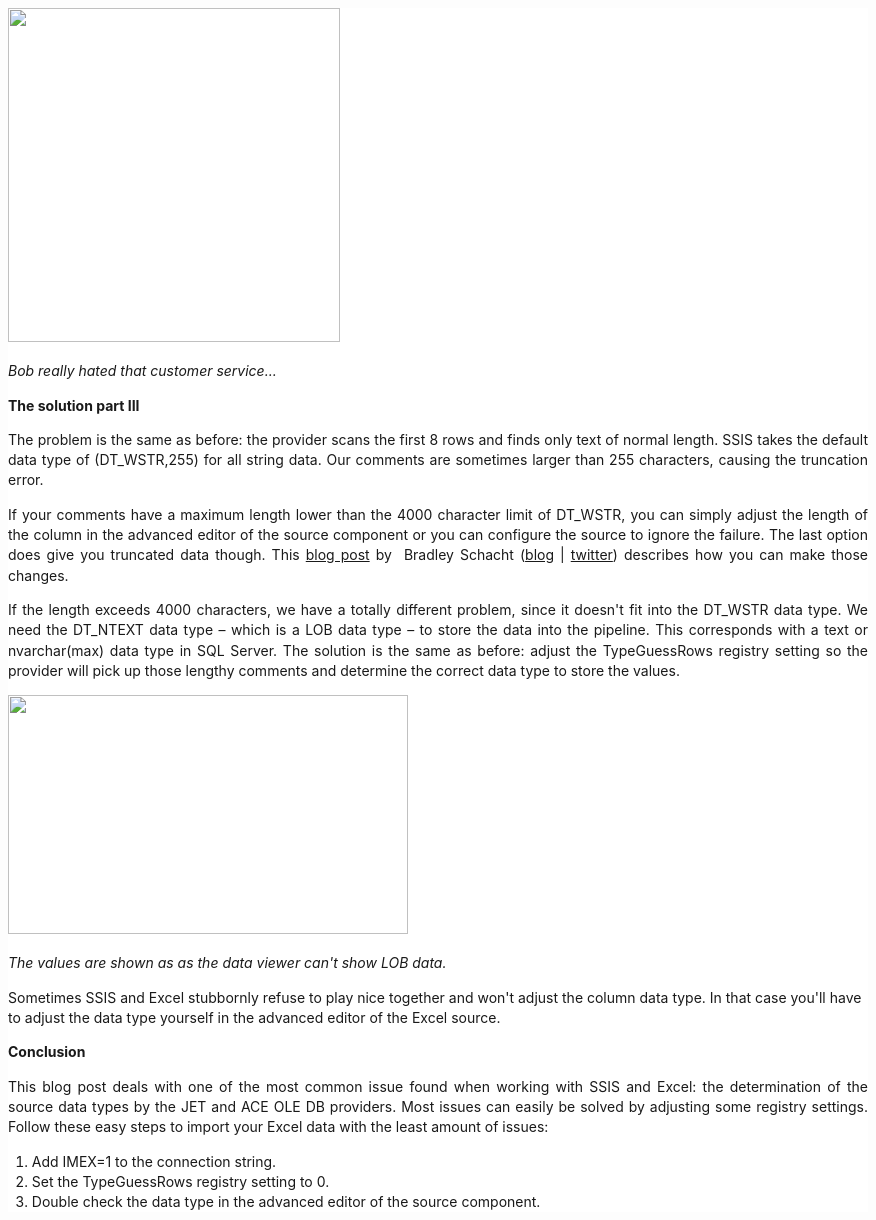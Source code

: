 <p class="MsoNormal">
  <a href="/media/users/koenverbeeck/DealBetweenExcelSSIS/ExcelComments.png?mtime=1353999029"><img src="https://lessthandot.z19.web.core.windows.net/wp-content/uploads/users/koenverbeeck/DealBetweenExcelSSIS/ExcelComments.png?mtime=1353999029" alt="" width="332" height="334" /></a>
</p>

_Bob really hated that customer service..._

<span style="font-weight: bold;">The solution part III</span>

<p class="MsoNormal" style="text-align: justify;">
  <span lang="EN-US">The problem is the same as before: the provider scans the first 8 rows and finds only text of normal length. SSIS takes the default data type of (DT_WSTR,255) for all string data. Our comments are sometimes larger than 255 characters, causing the truncation error.</span>
</p>

<p class="MsoNormal" style="text-align: justify;">
  <span lang="EN-US">If your comments have a maximum length lower than the 4000 character limit of DT_WSTR, you can simply adjust the length of the column in the advanced editor of the source component or you can configure the source to ignore the failure. The last option does give you truncated data though. This <a href="http://www.bradleyschacht.com/excel-source-the-output-column-failed-becuase-truncation-occured/" target="_blank">blog post</a> by  Bradley Schacht (<a href="http://www.bradleyschacht.com/" target="_blank">blog</a> | <a href="https://twitter.com/bradleyschacht" target="_blank">twitter</a>) describes how you can make those changes.</span>
</p>

<p class="MsoNormal" style="text-align: justify;">
  <span lang="EN-US">If the length exceeds 4000 characters, we have a totally different problem, since it doesn't fit into the DT_WSTR data type. We need the DT_NTEXT data type – which is a LOB data type – to store the data into the pipeline. This corresponds with a text or nvarchar(max) data type in SQL Server. The solution is the same as before: adjust the TypeGuessRows registry setting so the provider will pick up those lengthy comments and determine the correct data type to store the values.</span>
</p>

<p class="MsoNormal" style="text-align: justify;">
  <a href="/media/users/koenverbeeck/DealBetweenExcelSSIS/Dataviewer_4.png?mtime=1353999022"><img src="https://lessthandot.z19.web.core.windows.net/wp-content/uploads/users/koenverbeeck/DealBetweenExcelSSIS/Dataviewer_4.png?mtime=1353999022" alt="" width="400" height="239" /></a>
</p>

_The values are shown as <Long Text> as the data viewer can't show LOB data._

<span style="text-align: justify;">Sometimes SSIS and Excel stubbornly refuse to play nice together and won't adjust the column data type. In that case you'll have to adjust the data type yourself in the advanced editor of the Excel source.</span>

<p class="MsoNormal" style="text-align: justify;">
  <strong><span lang="EN-US">Conclusion</span></strong>
</p>

<p class="MsoNormal" style="text-align: justify;">
  <span lang="EN-US">This blog post deals with one of the most common issue found when working with SSIS and Excel: the determination of the source data types by the JET and ACE OLE DB providers. Most issues can easily be solved by adjusting some registry settings. Follow these easy steps to import your Excel data with the least amount of issues:</span>
</p>

  1. <span style="text-indent: -18pt;" lang="EN-US">Add IMEX=1 to the connection string.</span>
  2. <span style="text-indent: -18pt;" lang="EN-US">Set the TypeGuessRows registry setting to 0.</span>
  3. <span style="text-indent: -18pt;" lang="EN-US">Double check the data type in the advanced editor of the source component.</span>
